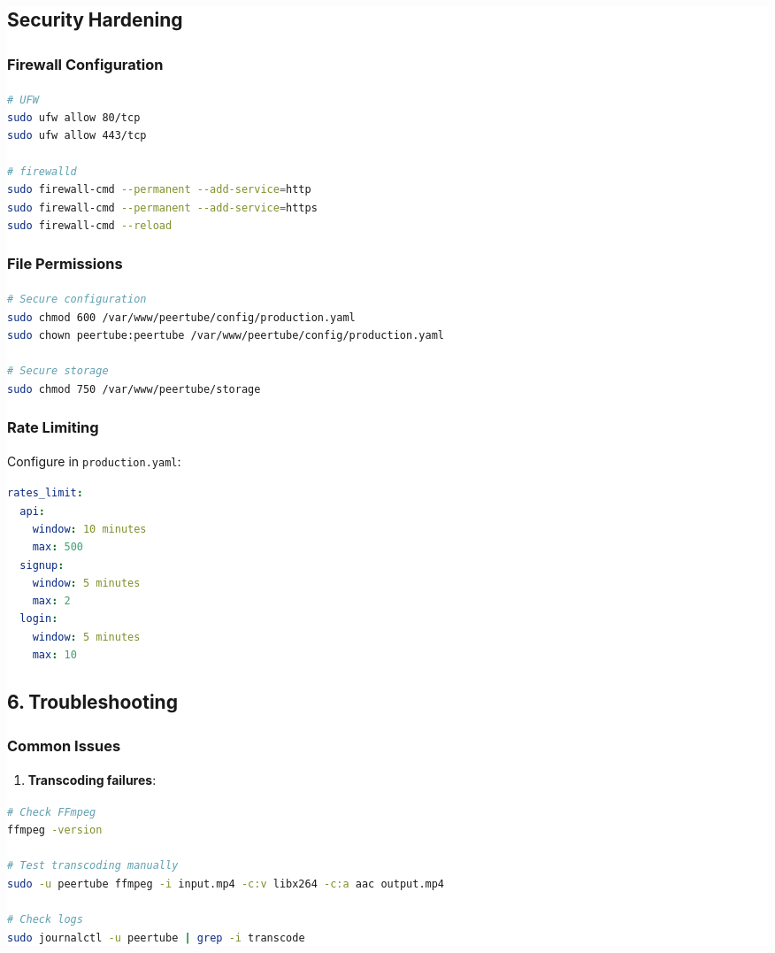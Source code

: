 ```bash
```

## Security Hardening

### Firewall Configuration

```bash
# UFW
sudo ufw allow 80/tcp
sudo ufw allow 443/tcp

# firewalld
sudo firewall-cmd --permanent --add-service=http
sudo firewall-cmd --permanent --add-service=https
sudo firewall-cmd --reload
```

### File Permissions

```bash
# Secure configuration
sudo chmod 600 /var/www/peertube/config/production.yaml
sudo chown peertube:peertube /var/www/peertube/config/production.yaml

# Secure storage
sudo chmod 750 /var/www/peertube/storage
```

### Rate Limiting

Configure in `production.yaml`:
```yaml
rates_limit:
  api:
    window: 10 minutes
    max: 500
  signup:
    window: 5 minutes
    max: 2
  login:
    window: 5 minutes
    max: 10
```

## 6. Troubleshooting

### Common Issues

1. **Transcoding failures**:
```bash
# Check FFmpeg
ffmpeg -version

# Test transcoding manually
sudo -u peertube ffmpeg -i input.mp4 -c:v libx264 -c:a aac output.mp4

# Check logs
sudo journalctl -u peertube | grep -i transcode
```

